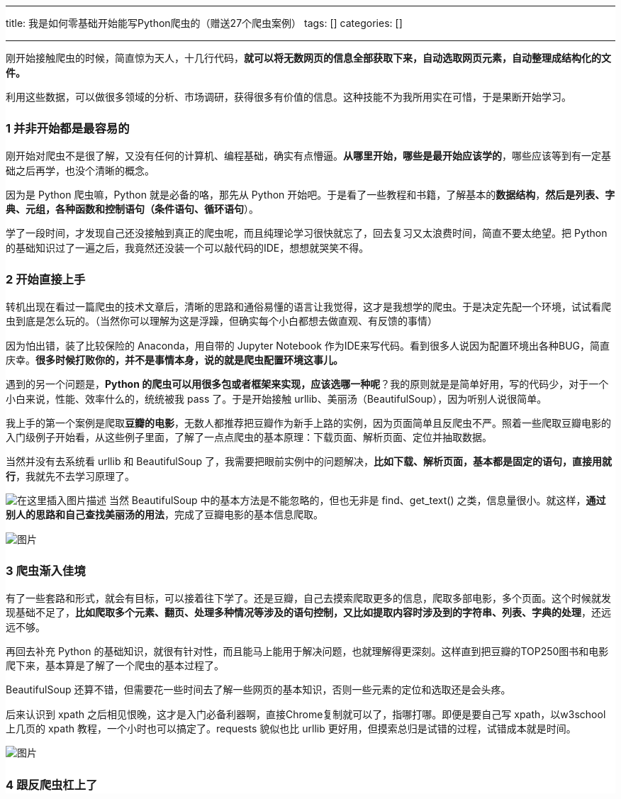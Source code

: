
--- 
title:  我是如何零基础开始能写Python爬虫的（赠送27个爬虫案例） 
tags: []
categories: [] 

---
刚开始接触爬虫的时候，简直惊为天人，十几行代码，**就可以将无数网页的信息全部获取下来，自动选取网页元素，自动整理成结构化的文件。**

利用这些数据，可以做很多领域的分析、市场调研，获得很多有价值的信息。这种技能不为我所用实在可惜，于是果断开始学习。

### 1 并非开始都是最容易的

刚开始对爬虫不是很了解，又没有任何的计算机、编程基础，确实有点懵逼。**从哪里开始，哪些是最开始应该学的**，哪些应该等到有一定基础之后再学，也没个清晰的概念。

因为是 Python 爬虫嘛，Python 就是必备的咯，那先从 Python 开始吧。于是看了一些教程和书籍，了解基本的**数据结构**，**然后是列表、字典、元组，各种函数和控制语句（条件语句、循环语句**）。

学了一段时间，才发现自己还没接触到真正的爬虫呢，而且纯理论学习很快就忘了，回去复习又太浪费时间，简直不要太绝望。把 Python 的基础知识过了一遍之后，我竟然还没装一个可以敲代码的IDE，想想就哭笑不得。

### 2 开始直接上手

转机出现在看过一篇爬虫的技术文章后，清晰的思路和通俗易懂的语言让我觉得，这才是我想学的爬虫。于是决定先配一个环境，试试看爬虫到底是怎么玩的。（当然你可以理解为这是浮躁，但确实每个小白都想去做直观、有反馈的事情）

因为怕出错，装了比较保险的 Anaconda，用自带的 Jupyter Notebook 作为IDE来写代码。看到很多人说因为配置环境出各种BUG，简直庆幸。**很多时候打败你的，并不是事情本身，说的就是爬虫配置环境这事儿。**

遇到的另一个问题是，**Python 的爬虫可以用很多包或者框架来实现，应该选哪一种呢**？我的原则就是是简单好用，写的代码少，对于一个小白来说，性能、效率什么的，统统被我 pass 了。于是开始接触 urllib、美丽汤（BeautifulSoup），因为听别人说很简单。

我上手的第一个案例是爬取**豆瓣的电影**，无数人都推荐把豆瓣作为新手上路的实例，因为页面简单且反爬虫不严。照着一些爬取豆瓣电影的入门级例子开始看，从这些例子里面，了解了一点点爬虫的基本原理：下载页面、解析页面、定位并抽取数据。

当然并没有去系统看 urllib 和 BeautifulSoup 了，我需要把眼前实例中的问题解决，**比如下载、解析页面，基本都是固定的语句，直接用就行**，我就先不去学习原理了。

<img src="https://img-blog.csdnimg.cn/8185a6a11b024baea0f7e3aa396b834d.png" alt="在这里插入图片描述"> 当然 BeautifulSoup 中的基本方法是不能忽略的，但也无非是 find、get_text() 之类，信息量很小。就这样，**通过别人的思路和自己查找美丽汤的用法**，完成了豆瓣电影的基本信息爬取。

<img src="https://img-blog.csdnimg.cn/851b946e50c345b3a9eec88e42209ea2.png" alt="图片">

### 3 爬虫渐入佳境

有了一些套路和形式，就会有目标，可以接着往下学了。还是豆瓣，自己去摸索爬取更多的信息，爬取多部电影，多个页面。这个时候就发现基础不足了，**比如爬取多个元素、翻页、处理多种情况等涉及的语句控制，又比如提取内容时涉及到的字符串、列表、字典的处理**，还远远不够。

再回去补充 Python 的基础知识，就很有针对性，而且能马上能用于解决问题，也就理解得更深刻。这样直到把豆瓣的TOP250图书和电影爬下来，基本算是了解了一个爬虫的基本过程了。

BeautifulSoup 还算不错，但需要花一些时间去了解一些网页的基本知识，否则一些元素的定位和选取还是会头疼。

后来认识到 xpath 之后相见恨晚，这才是入门必备利器啊，直接Chrome复制就可以了，指哪打哪。即便是要自己写 xpath，以w3school上几页的 xpath 教程，一个小时也可以搞定了。requests 貌似也比 urllib 更好用，但摸索总归是试错的过程，试错成本就是时间。

<img src="https://img-blog.csdnimg.cn/5a7e17c983414b8482b2a4ce7253885a.png" alt="图片">

### 4 跟反爬虫杠上了
